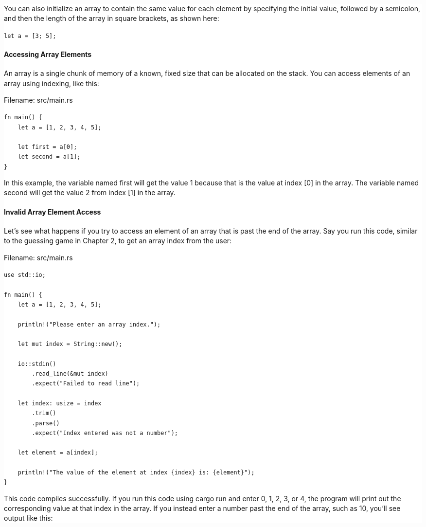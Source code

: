 You can also initialize an array to contain the same value for each element by specifying the initial value, followed by a semicolon, and then the length of the array in square brackets, as shown here:
```
let a = [3; 5];

```
#### Accessing Array Elements
An array is a single chunk of memory of a known, fixed size that can be allocated on the stack. You can access elements of an array using indexing, like this:

Filename: src/main.rs
```
fn main() {
    let a = [1, 2, 3, 4, 5];

    let first = a[0];
    let second = a[1];
}
```
In this example, the variable named first will get the value 1 because that is the value at index [0] in the array. The variable named second will get the value 2 from index [1] in the array.

#### Invalid Array Element Access
Let’s see what happens if you try to access an element of an array that is past the end of the array. Say you run this code, similar to the guessing game in Chapter 2, to get an array index from the user:

Filename: src/main.rs

```
use std::io;

fn main() {
    let a = [1, 2, 3, 4, 5];

    println!("Please enter an array index.");

    let mut index = String::new();

    io::stdin()
        .read_line(&mut index)
        .expect("Failed to read line");

    let index: usize = index
        .trim()
        .parse()
        .expect("Index entered was not a number");

    let element = a[index];

    println!("The value of the element at index {index} is: {element}");
}
```
This code compiles successfully. If you run this code using cargo run and enter 0, 1, 2, 3, or 4, the program will print out the corresponding value at that index in the array. If you instead enter a number past the end of the array, such as 10, you’ll see output like this:
